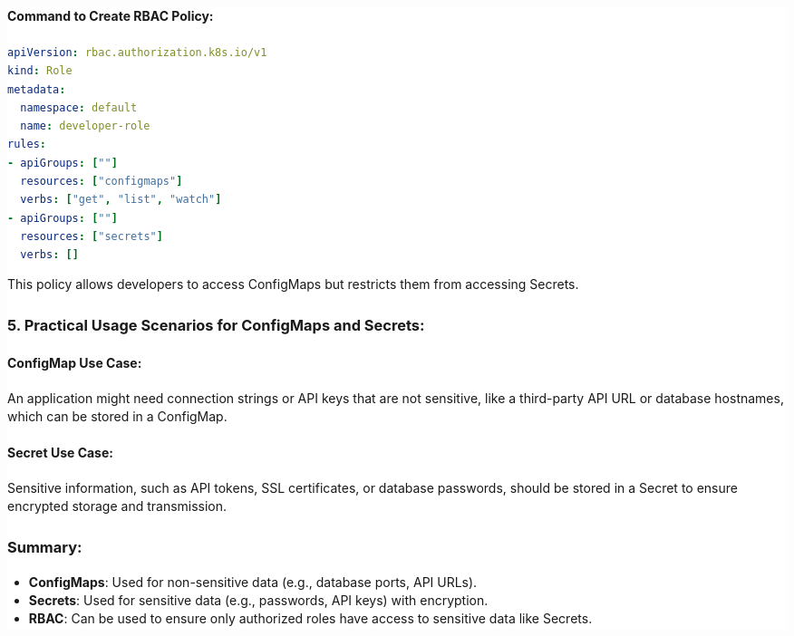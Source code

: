 #### **Command to Create RBAC Policy:**
```yaml
apiVersion: rbac.authorization.k8s.io/v1
kind: Role
metadata:
  namespace: default
  name: developer-role
rules:
- apiGroups: [""]
  resources: ["configmaps"]
  verbs: ["get", "list", "watch"]
- apiGroups: [""]
  resources: ["secrets"]
  verbs: []
```
This policy allows developers to access ConfigMaps but restricts them from accessing Secrets.

### 5. **Practical Usage Scenarios for ConfigMaps and Secrets:**

#### **ConfigMap Use Case:**
An application might need connection strings or API keys that are not sensitive, like a third-party API URL or database hostnames, which can be stored in a ConfigMap.

#### **Secret Use Case:**
Sensitive information, such as API tokens, SSL certificates, or database passwords, should be stored in a Secret to ensure encrypted storage and transmission.

### Summary:

- **ConfigMaps**: Used for non-sensitive data (e.g., database ports, API URLs).
- **Secrets**: Used for sensitive data (e.g., passwords, API keys) with encryption.
- **RBAC**: Can be used to ensure only authorized roles have access to sensitive data like Secrets.
